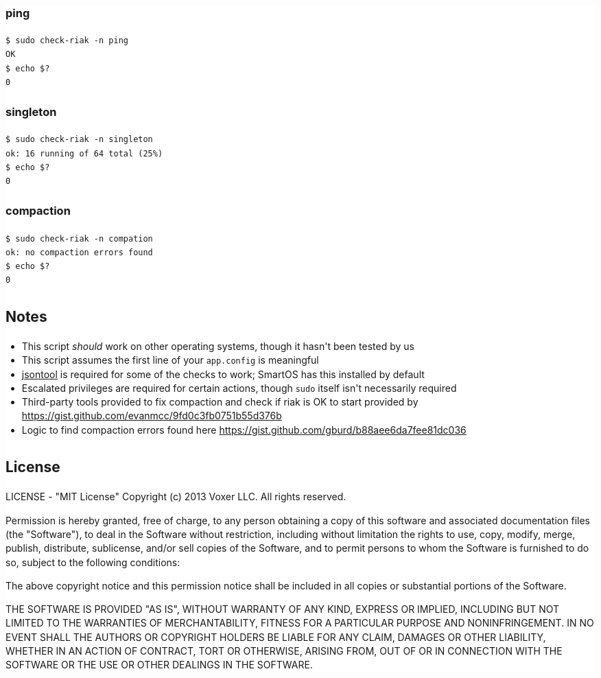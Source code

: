 ### ping

    $ sudo check-riak -n ping
    OK
    $ echo $?
    0

### singleton

    $ sudo check-riak -n singleton
    ok: 16 running of 64 total (25%)
    $ echo $?
    0

### compaction

    $ sudo check-riak -n compation
    ok: no compaction errors found
    $ echo $?
    0

<a name="notes" />

Notes
-----

- This script *should* work on other operating systems, though it hasn't been tested by us
- This script assumes the first line of your `app.config` is meaningful
- [jsontool][jsontool] is required for some of the checks to work; SmartOS has this installed by default
- Escalated privileges are required for certain actions, though `sudo` itself isn't necessarily required
- Third-party tools provided to fix compaction and check if riak is OK to start provided by https://gist.github.com/evanmcc/9fd0c3fb0751b55d376b
- Logic to find compaction errors found here https://gist.github.com/gburd/b88aee6da7fee81dc036

<a name="license" />

License
-------

LICENSE - "MIT License"
Copyright (c) 2013 Voxer LLC. All rights reserved.

Permission is hereby granted, free of charge, to any person obtaining a copy of
this software and associated documentation files (the "Software"), to deal in
the Software without restriction, including without limitation the rights to
use, copy, modify, merge, publish, distribute, sublicense, and/or sell copies
of the Software, and to permit persons to whom the Software is furnished to do
so, subject to the following conditions:

The above copyright notice and this permission notice shall be included in all
copies or substantial portions of the Software.

THE SOFTWARE IS PROVIDED "AS IS", WITHOUT WARRANTY OF ANY KIND, EXPRESS OR
IMPLIED, INCLUDING BUT NOT LIMITED TO THE WARRANTIES OF MERCHANTABILITY,
FITNESS FOR A PARTICULAR PURPOSE AND NONINFRINGEMENT. IN NO EVENT SHALL THE
AUTHORS OR COPYRIGHT HOLDERS BE LIABLE FOR ANY CLAIM, DAMAGES OR OTHER
LIABILITY, WHETHER IN AN ACTION OF CONTRACT, TORT OR OTHERWISE, ARISING FROM,
OUT OF OR IN CONNECTION WITH THE SOFTWARE OR THE USE OR OTHER DEALINGS IN THE
SOFTWARE.

[tools]: https://gist.github.com/evanmcc/9fd0c3fb0751b55d376b
[riak]: http://basho.com/riak/
[smartos]: http://smartos.org/
[voxer]: http://voxer.com/
[jsontool]: https://npmjs.org/package/jsontool

